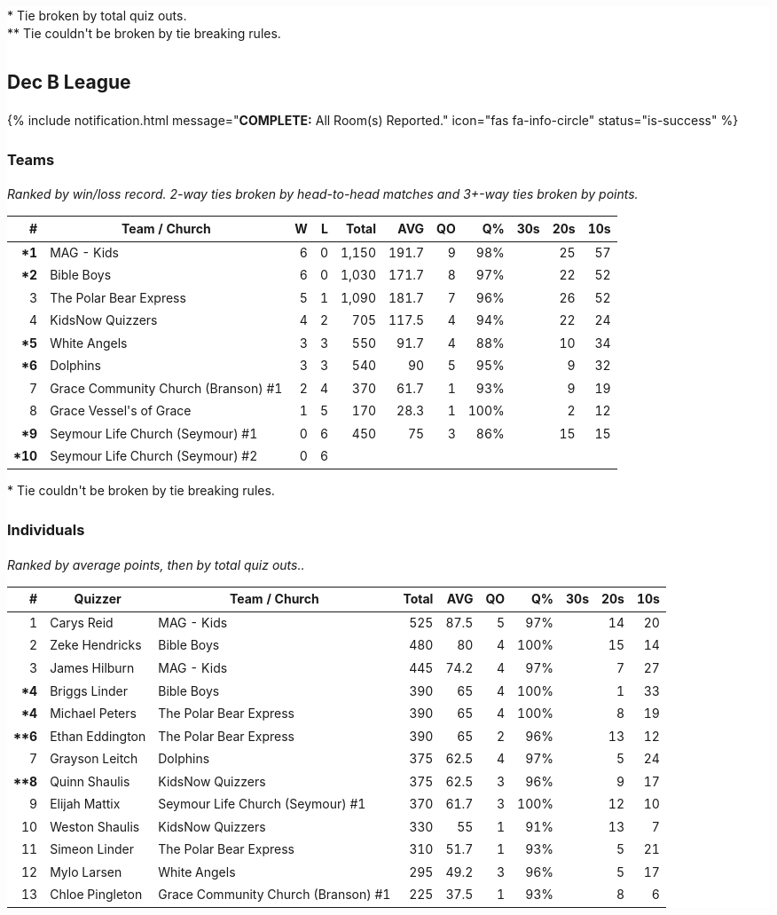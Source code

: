 \* Tie broken by total quiz outs.\
\*\* Tie couldn't be broken by tie breaking rules.

## Dec B League

{% include notification.html
   message="<b>COMPLETE:</b> All Room(s) Reported."
   icon="fas fa-info-circle"
   status="is-success" %}


### Teams

*Ranked by win/loss record. 2-way ties broken by head-to-head matches and 3+-way ties broken by points.*

| # | Team / Church | W | L | Total | AVG | QO | Q% | 30s | 20s | 10s |
|--:|---|--:|--:|--:|--:|--:|--:|--:|--:|--:|
| **\*1** | MAG - Kids | 6 | 0 | 1,150 | 191.7 | 9 | 98% |  | 25 | 57 |
| **\*2** | Bible Boys | 6 | 0 | 1,030 | 171.7 | 8 | 97% |  | 22 | 52 |
| 3 | The Polar Bear Express | 5 | 1 | 1,090 | 181.7 | 7 | 96% |  | 26 | 52 |
| 4 | KidsNow Quizzers | 4 | 2 | 705 | 117.5 | 4 | 94% |  | 22 | 24 |
| **\*5** | White Angels | 3 | 3 | 550 | 91.7 | 4 | 88% |  | 10 | 34 |
| **\*6** | Dolphins | 3 | 3 | 540 | 90 | 5 | 95% |  | 9 | 32 |
| 7 | Grace Community Church (Branson) #1 | 2 | 4 | 370 | 61.7 | 1 | 93% |  | 9 | 19 |
| 8 | Grace Vessel's of Grace | 1 | 5 | 170 | 28.3 | 1 | 100% |  | 2 | 12 |
| **\*9** | Seymour Life Church (Seymour) #1 | 0 | 6 | 450 | 75 | 3 | 86% |  | 15 | 15 |
| **\*10** | Seymour Life Church (Seymour) #2 | 0 | 6 |  |  |  |  |  |  |  |

\* Tie couldn't be broken by tie breaking rules.

### Individuals

*Ranked by average points, then by total quiz outs..*

| # | Quizzer | Team / Church | Total | AVG | QO | Q% | 30s | 20s | 10s |
|--:|---|---|--:|--:|--:|--:|--:|--:|--:|
| 1 | Carys Reid | MAG - Kids | 525 | 87.5 | 5 | 97% |  | 14 | 20 |
| 2 | Zeke Hendricks | Bible Boys | 480 | 80 | 4 | 100% |  | 15 | 14 |
| 3 | James Hilburn | MAG - Kids | 445 | 74.2 | 4 | 97% |  | 7 | 27 |
| **\*4** | Briggs Linder | Bible Boys | 390 | 65 | 4 | 100% |  | 1 | 33 |
| **\*4** | Michael Peters | The Polar Bear Express | 390 | 65 | 4 | 100% |  | 8 | 19 |
| **\*\*6** | Ethan Eddington | The Polar Bear Express | 390 | 65 | 2 | 96% |  | 13 | 12 |
| 7 | Grayson Leitch | Dolphins | 375 | 62.5 | 4 | 97% |  | 5 | 24 |
| **\*\*8** | Quinn Shaulis | KidsNow Quizzers | 375 | 62.5 | 3 | 96% |  | 9 | 17 |
| 9 | Elijah Mattix | Seymour Life Church (Seymour) #1 | 370 | 61.7 | 3 | 100% |  | 12 | 10 |
| 10 | Weston Shaulis | KidsNow Quizzers | 330 | 55 | 1 | 91% |  | 13 | 7 |
| 11 | Simeon Linder | The Polar Bear Express | 310 | 51.7 | 1 | 93% |  | 5 | 21 |
| 12 | Mylo Larsen | White Angels | 295 | 49.2 | 3 | 96% |  | 5 | 17 |
| 13 | Chloe Pingleton | Grace Community Church (Branson) #1 | 225 | 37.5 | 1 | 93% |  | 8 | 6 |